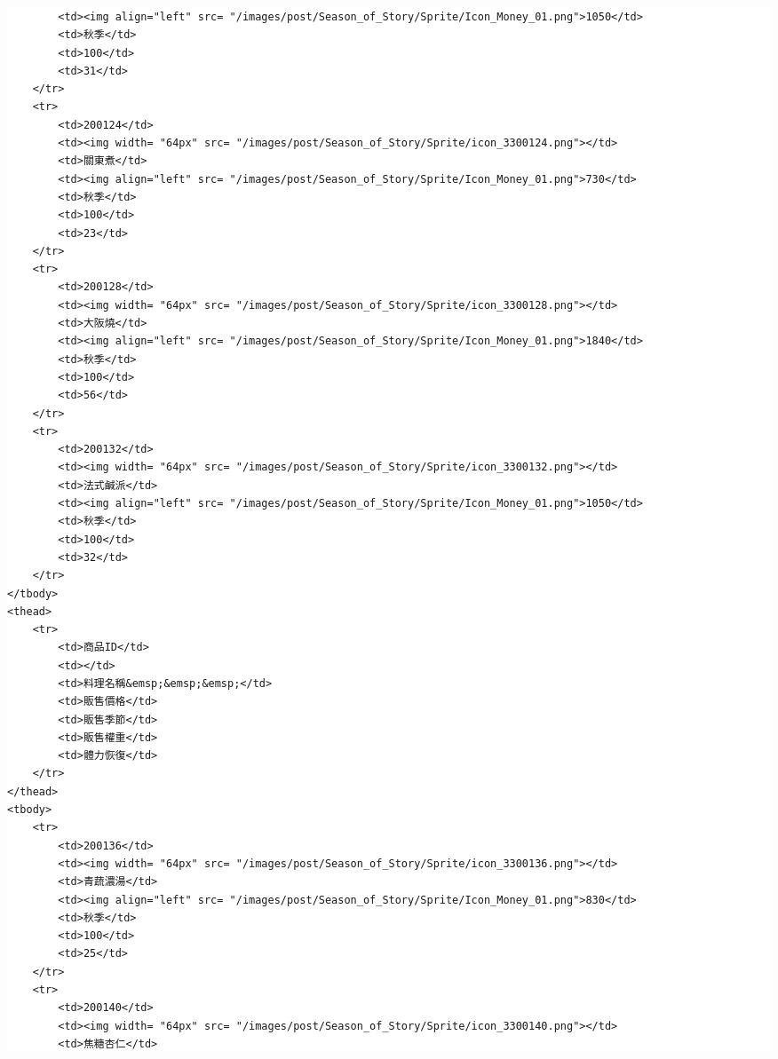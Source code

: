             <td><img align="left" src= "/images/post/Season_of_Story/Sprite/Icon_Money_01.png">1050</td>
            <td>秋季</td>
            <td>100</td>
            <td>31</td>
        </tr>
        <tr>
            <td>200124</td>
            <td><img width= "64px" src= "/images/post/Season_of_Story/Sprite/icon_3300124.png"></td>
            <td>關東煮</td>
            <td><img align="left" src= "/images/post/Season_of_Story/Sprite/Icon_Money_01.png">730</td>
            <td>秋季</td>
            <td>100</td>
            <td>23</td>
        </tr>
        <tr>
            <td>200128</td>
            <td><img width= "64px" src= "/images/post/Season_of_Story/Sprite/icon_3300128.png"></td>
            <td>大阪燒</td>
            <td><img align="left" src= "/images/post/Season_of_Story/Sprite/Icon_Money_01.png">1840</td>
            <td>秋季</td>
            <td>100</td>
            <td>56</td>
        </tr>
        <tr>
            <td>200132</td>
            <td><img width= "64px" src= "/images/post/Season_of_Story/Sprite/icon_3300132.png"></td>
            <td>法式鹹派</td>
            <td><img align="left" src= "/images/post/Season_of_Story/Sprite/Icon_Money_01.png">1050</td>
            <td>秋季</td>
            <td>100</td>
            <td>32</td>
        </tr>
    </tbody>
    <thead>
        <tr>
            <td>商品ID</td>
            <td></td>
            <td>料理名稱&emsp;&emsp;&emsp;</td>
            <td>販售價格</td>
            <td>販售季節</td>
            <td>販售權重</td>
            <td>體力恢復</td>
        </tr>
    </thead>
    <tbody>
        <tr>
            <td>200136</td>
            <td><img width= "64px" src= "/images/post/Season_of_Story/Sprite/icon_3300136.png"></td>
            <td>青蔬濃湯</td>
            <td><img align="left" src= "/images/post/Season_of_Story/Sprite/Icon_Money_01.png">830</td>
            <td>秋季</td>
            <td>100</td>
            <td>25</td>
        </tr>
        <tr>
            <td>200140</td>
            <td><img width= "64px" src= "/images/post/Season_of_Story/Sprite/icon_3300140.png"></td>
            <td>焦糖杏仁</td>